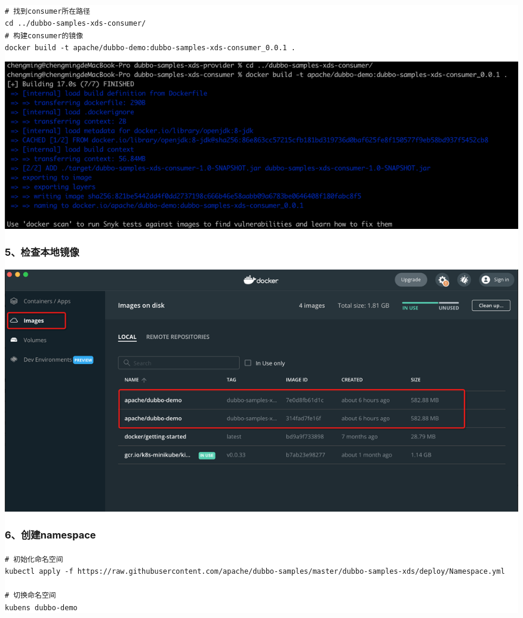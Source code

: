 ```
# 找到consumer所在路径
cd ../dubbo-samples-xds-consumer/
# 构建consumer的镜像
docker build -t apache/dubbo-demo:dubbo-samples-xds-consumer_0.0.1 .
```

![构建consumer](/imgs/blog/20220905/10.png)

### 5、检查本地镜像

![检查本地镜像](/imgs/blog/20220905/11.png)

### 6、创建namespace

```
# 初始化命名空间
kubectl apply -f https://raw.githubusercontent.com/apache/dubbo-samples/master/dubbo-samples-xds/deploy/Namespace.yml

# 切换命名空间
kubens dubbo-demo
```
